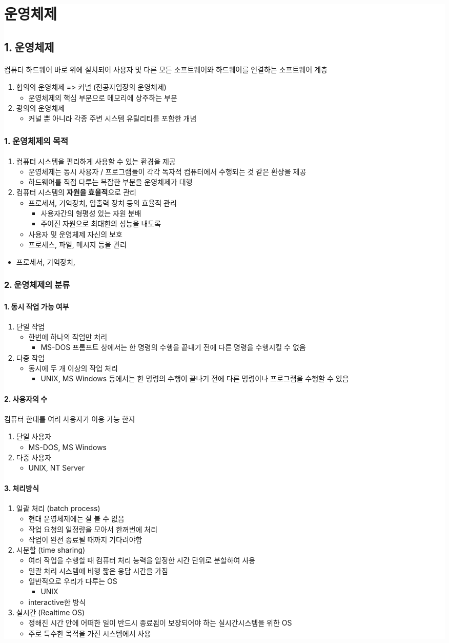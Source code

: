 # 운영체제

## 1. 운영체제

컴퓨터 하드웨어 바로 위에 설치되어 사용자 및 다른 모든 소프트웨어와 하드웨어를 연결하는  소프트웨어 계층



1. 협의의 운영체제 => 커널 (전공자입장의 운영체제)
   - 운영체제의 핵심 부분으로 메모리에 상주하는 부분
2. 광의의 운영체제
   - 커널 뿐 아니라 각종 주변 시스템 유틸리티를 포함한 개념



### 1. 운영체제의 목적

1. 컴퓨터 시스템을 편리하게 사용할 수 있는 환경을 제공
   - 운영체제는 동시 사용자 / 프로그램들이 각각 독자적 컴퓨터에서 수행되는 것 같은 환상을 제공
   - 하드웨어를 직접 다루는 복잡한 부분을 운영체제가 대행
2. 컴퓨터 시스템의 **자원을 효율적**으로 관리
   - 프로세서, 기억장치, 입출력 장치 등의 효율적 관리	
     - 사용자간의 형평성 있는 자원 분배
     - 주어진 자원으로 최대한의 성능을 내도록
   - 사용자 및 운영체제 자신의 보호
   - 프로세스, 파일, 메시지 등을 관리

- 프로세서, 기억장치, 





### 2. 운영체제의 분류

#### 1. 동시 작업 가능 여부

1. 단일 작업
   - 한번에 하나의 작업만 처리
     - MS-DOS 프롬프트 상에서는 한 명령의 수행을 끝내기 전에 다른 명령을 수행시킬 수 없음
2. 다중 작업
   - 동시에 두 개 이상의 작업 처리
     - UNIX, MS Windows 등에서는 한 명령의 수행이 끝나기 전에 다른 명령이나 프로그램을 수행할 수 있음

#### 2. 사용자의 수

컴퓨터 한대를 여러 사용자가 이용 가능 한지

1. 단일 사용자
   - MS-DOS, MS Windows
2. 다중 사용자
   - UNIX, NT Server

#### 3. 처리방식

1. 일괄 처리 (batch process)
   - 현대 운영체제에는 잘 볼 수 없음
   - 작업 요청의 일정량을 모아서 한꺼번에 처리
   - 작업이 완전 종료될 때까지 기다려야함
2. 시분할 (time sharing)
   - 여러 작업을 수행할 때 컴퓨터 처리 능력을 일정한 시간 단위로 분할하여 사용
   - 일괄 처리 시스템에 비행 짧은 응답 시간을 가짐
   - 일반적으로 우리가 다루는 OS
     - UNIX
   - interactive한 방식
3. 실시간 (Realtime OS)
   - 정해진 시간 안에 어떠한 일이 반드시 종료됨이 보장되어야 하는 실시간시스템을 위한 OS
   - 주로 특수한 목적을 가진 시스템에서 사용